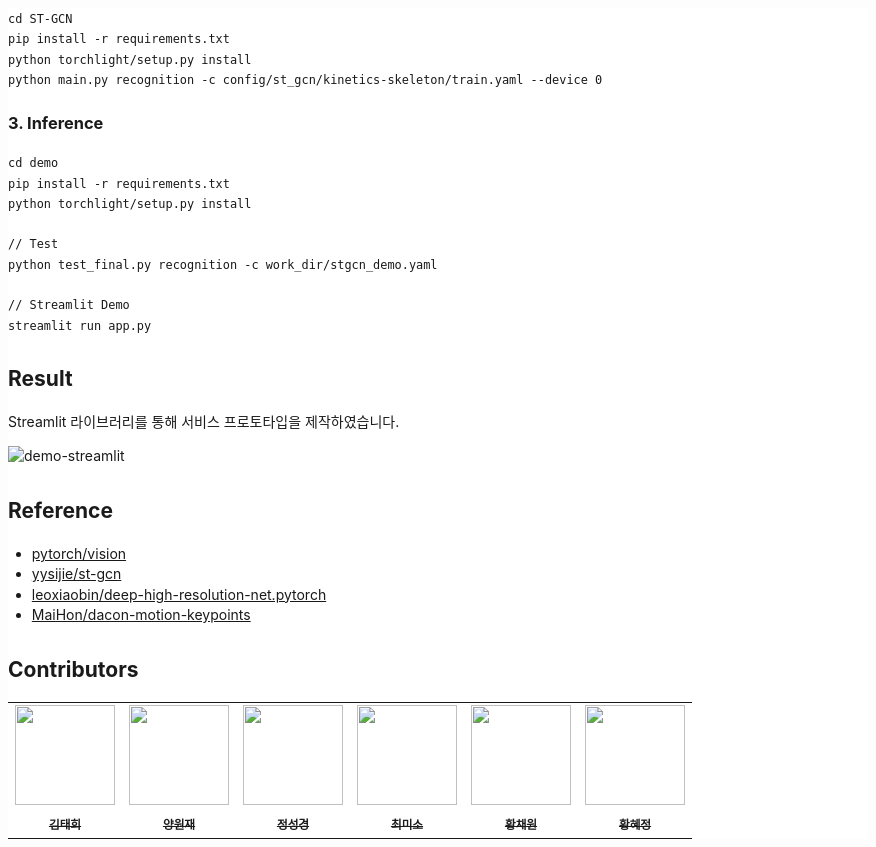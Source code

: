 ```
cd ST-GCN
pip install -r requirements.txt
python torchlight/setup.py install
python main.py recognition -c config/st_gcn/kinetics-skeleton/train.yaml --device 0
```
### 3. Inference
```
cd demo
pip install -r requirements.txt
python torchlight/setup.py install

// Test
python test_final.py recognition -c work_dir/stgcn_demo.yaml

// Streamlit Demo
streamlit run app.py
```

## Result
Streamlit 라이브러리를 통해 서비스 프로토타입을 제작하였습니다. <br>

<img width="600" alt="demo-streamlit" src="https://user-images.githubusercontent.com/63901494/130213347-a7735515-7440-4a09-8431-60786c1818ac.gif">

## Reference
* [pytorch/vision](https://github.com/pytorch/vision)
* [yysijie/st-gcn](https://github.com/yysijie/st-gcn)
* [leoxiaobin/deep-high-resolution-net.pytorch](https://github.com/leoxiaobin/deep-high-resolution-net.pytorch)
* [MaiHon/dacon-motion-keypoints](https://github.com/MaiHon/dacon-motion-keypoints)

## Contributors
<table>
  <tr>
    <td align="center"><a href="https://github.com/treblenalto"><img src="https://user-images.githubusercontent.com/63901494/129619988-1a959834-313c-443c-84c2-4fc2db8ef8f6.jpg" width="100" height="100"><br /><sub><b>김태희</b></sub></td>
    <td align="center"><a href="https://github.com/wonjae-yang"><img src="https://user-images.githubusercontent.com/63901494/129583717-42d19759-7586-4de0-aea9-5e935295f4dd.png" width="100" height="100"><br /><sub><b>양원재</b></sub></td>
    <td align="center"><a href="https://github.com/SK-jeong"><img src="https://user-images.githubusercontent.com/63901494/129582209-1d1d194e-cf3e-48d6-b097-35a7b855a683.jpg" width="100" height="100"><br /><sub><b>정성경</b></sub></td>
    <td align="center"><a href="https://github.com/miso-choi"><img src="https://user-images.githubusercontent.com/78155086/132087934-79862c4f-7076-4e2c-907b-a456d6980b90.jpeg" width="100" height="100"><br /><sub><b>최미소</b></sub></td>
    <td align="center"><a href="https://github.com/HwangChaewon"><img src="https://user-images.githubusercontent.com/63901494/129582279-430df734-43ae-451a-991d-7bb62a170eb0.png" width="100" height="100"><br /><sub><b>황채원</b></sub></td>
    <td align="center"><a href="https://github.com/HyeJung-Hwang"><img src="https://user-images.githubusercontent.com/63901494/129582233-ccf2137f-89db-4559-9bc3-be23a133e2a3.png" width="100" height="100"><br /><sub><b>황혜정</b></sub></td>
  </tr>
</table>
